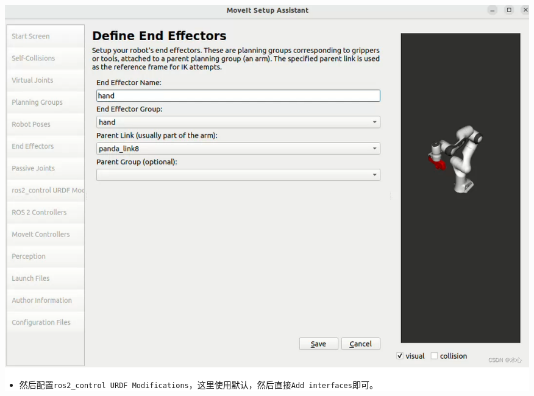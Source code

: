 ![Image](./assets/9749a86157303394139c556754e92377.png)

- 然后配置`ros2_control URDF Modifications`，这里使用默认，然后直接`Add interfaces`即可。
